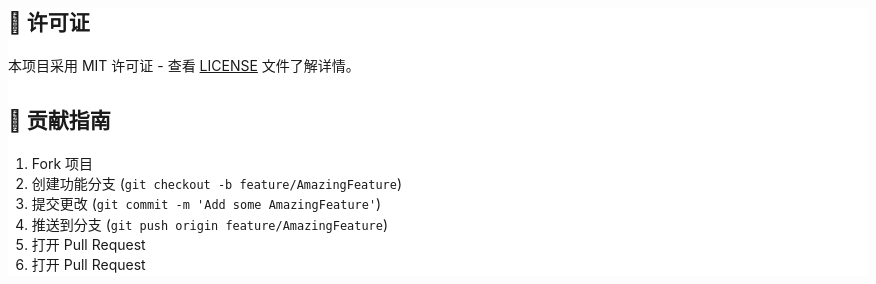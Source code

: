 ## 📄 许可证

本项目采用 MIT 许可证 - 查看 [LICENSE](LICENSE) 文件了解详情。

## 🤝 贡献指南

1. Fork 项目
2. 创建功能分支 (`git checkout -b feature/AmazingFeature`)
3. 提交更改 (`git commit -m 'Add some AmazingFeature'`)
4. 推送到分支 (`git push origin feature/AmazingFeature`)
5. 打开 Pull Request
5. 打开 Pull Request